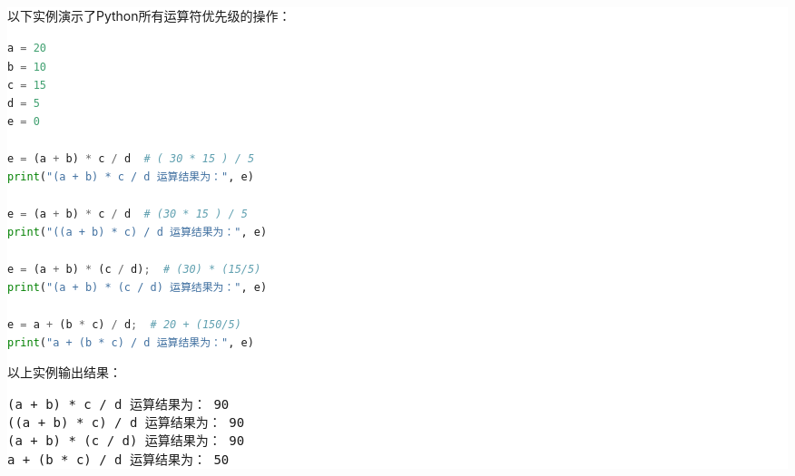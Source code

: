 以下实例演示了Python所有运算符优先级的操作：

```python
a = 20
b = 10
c = 15
d = 5
e = 0

e = (a + b) * c / d  # ( 30 * 15 ) / 5
print("(a + b) * c / d 运算结果为：", e)

e = (a + b) * c / d  # (30 * 15 ) / 5
print("((a + b) * c) / d 运算结果为：", e)

e = (a + b) * (c / d);  # (30) * (15/5)
print("(a + b) * (c / d) 运算结果为：", e)

e = a + (b * c) / d;  # 20 + (150/5)
print("a + (b * c) / d 运算结果为：", e)
```

以上实例输出结果： 

<pre class="prettyprint prettyprin以上实例输出结果：ted" style=""><span class="pun">(</span><span class="pln">a </span><span class="pun">+</span><span class="pln"> b</span><span class="pun">)</span><span class="pln"> </span><span class="pun">*</span><span class="pln"> c </span><span class="pun">/</span><span class="pln"> d </span><span class="pun">运算结果为：</span><span class="pln"> </span><span class="lit">90</span><span class="pln">
</span><span class="pun">((</span><span class="pln">a </span><span class="pun">+</span><span class="pln"> b</span><span class="pun">)</span><span class="pln"> </span><span class="pun">*</span><span class="pln"> c</span><span class="pun">)</span><span class="pln"> </span><span class="pun">/</span><span class="pln"> d </span><span class="pun">运算结果为：</span><span class="pln"> </span><span class="lit">90</span><span class="pln">
</span><span class="pun">(</span><span class="pln">a </span><span class="pun">+</span><span class="pln"> b</span><span class="pun">)</span><span class="pln"> </span><span class="pun">*</span><span class="pln"> </span><span class="pun">(</span><span class="pln">c </span><span class="pun">/</span><span class="pln"> d</span><span class="pun">)</span><span class="pln"> </span><span class="pun">运算结果为：</span><span class="pln"> </span><span class="lit">90</span><span class="pln">
a </span><span class="pun">+</span><span class="pln"> </span><span class="pun">(</span><span class="pln">b </span><span class="pun">*</span><span class="pln"> c</span><span class="pun">)</span><span class="pln"> </span><span class="pun">/</span><span class="pln"> d </span><span class="pun">运算结果为：</span><span class="pln"> </span><span class="lit">50</span></pre>